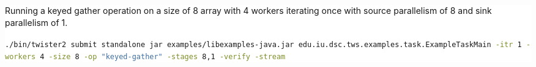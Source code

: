 Running a keyed gather operation on a size of 8 array with 4 workers iterating once with source parallelism of 8
and sink parallelism of 1. 

```bash
./bin/twister2 submit standalone jar examples/libexamples-java.jar edu.iu.dsc.tws.examples.task.ExampleTaskMain -itr 1 -workers 4 -size 8 -op "keyed-gather" -stages 8,1 -verify -stream
```
